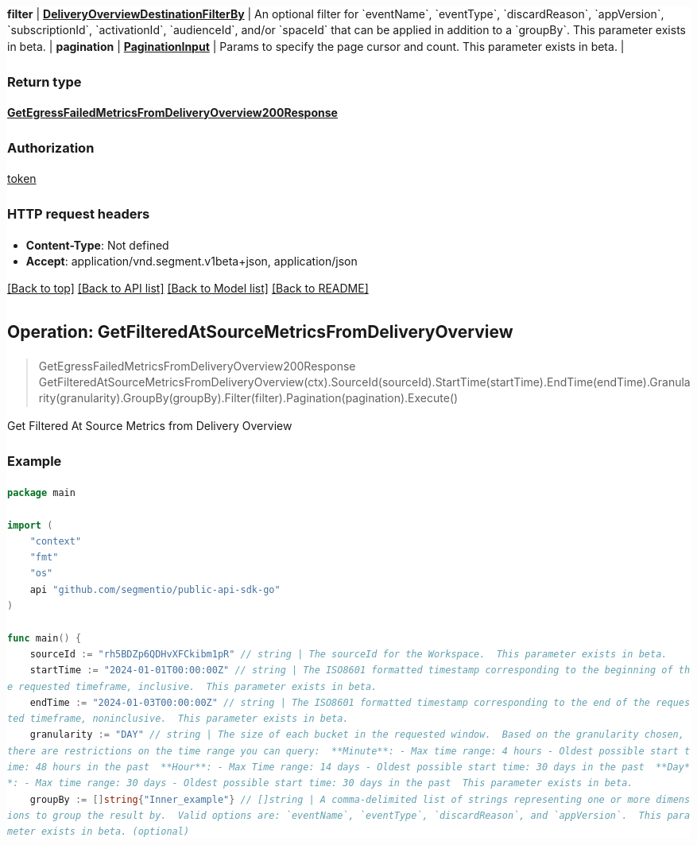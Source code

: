  **filter** | [**DeliveryOverviewDestinationFilterBy**](DeliveryOverviewDestinationFilterBy.md) | An optional filter for &#x60;eventName&#x60;, &#x60;eventType&#x60;, &#x60;discardReason&#x60;, &#x60;appVersion&#x60;, &#x60;subscriptionId&#x60;, &#x60;activationId&#x60;, &#x60;audienceId&#x60;, and/or &#x60;spaceId&#x60; that can be applied in addition to a &#x60;groupBy&#x60;.  This parameter exists in beta. | 
 **pagination** | [**PaginationInput**](PaginationInput.md) | Params to specify the page cursor and count.  This parameter exists in beta. | 

### Return type

[**GetEgressFailedMetricsFromDeliveryOverview200Response**](GetEgressFailedMetricsFromDeliveryOverview200Response.md)

### Authorization

[token](../README.md#token)

### HTTP request headers

- **Content-Type**: Not defined
- **Accept**: application/vnd.segment.v1beta+json, application/json

[[Back to top]](#) [[Back to API list]](../README.md#documentation-for-api-endpoints)
[[Back to Model list]](../README.md#documentation-for-models)
[[Back to README]](../README.md)


## Operation: GetFilteredAtSourceMetricsFromDeliveryOverview

> GetEgressFailedMetricsFromDeliveryOverview200Response GetFilteredAtSourceMetricsFromDeliveryOverview(ctx).SourceId(sourceId).StartTime(startTime).EndTime(endTime).Granularity(granularity).GroupBy(groupBy).Filter(filter).Pagination(pagination).Execute()

Get Filtered At Source Metrics from Delivery Overview



### Example

```go
package main

import (
    "context"
    "fmt"
    "os"
    api "github.com/segmentio/public-api-sdk-go"
)

func main() {
    sourceId := "rh5BDZp6QDHvXFCkibm1pR" // string | The sourceId for the Workspace.  This parameter exists in beta.
    startTime := "2024-01-01T00:00:00Z" // string | The ISO8601 formatted timestamp corresponding to the beginning of the requested timeframe, inclusive.  This parameter exists in beta.
    endTime := "2024-01-03T00:00:00Z" // string | The ISO8601 formatted timestamp corresponding to the end of the requested timeframe, noninclusive.  This parameter exists in beta.
    granularity := "DAY" // string | The size of each bucket in the requested window.  Based on the granularity chosen, there are restrictions on the time range you can query:  **Minute**: - Max time range: 4 hours - Oldest possible start time: 48 hours in the past  **Hour**: - Max Time range: 14 days - Oldest possible start time: 30 days in the past  **Day**: - Max time range: 30 days - Oldest possible start time: 30 days in the past  This parameter exists in beta.
    groupBy := []string{"Inner_example"} // []string | A comma-delimited list of strings representing one or more dimensions to group the result by.  Valid options are: `eventName`, `eventType`, `discardReason`, and `appVersion`.  This parameter exists in beta. (optional)
```